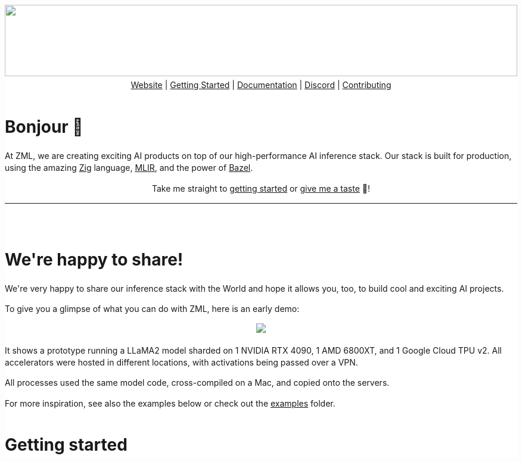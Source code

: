 <div align="center">
  <img src="https://raw.githubusercontent.com/zml/zml.github.io/refs/heads/main/docs-assets/zml-banner.png" style="width:100%; height:120px;">
  <a href="https://zml.ai">Website</a>
  | <a href="#getting-started">Getting Started</a>
  | <a href="https://docs.zml.ai">Documentation</a>
  | <a href="https://discord.gg/6y72SN2E7H">Discord</a>
  | <a href="./CONTRIBUTING.md">Contributing</a>
</div>

[ZML]: https://zml.ai/
[Getting Started]: #getting-started
[Documentation]: https://docs.zml.ai
[Contributing]: ./CONTRIBUTING.md
[Discord]: https://discord.gg/6y72SN2E7H

# Bonjour 👋

At ZML, we are creating exciting AI products on top of our high-performance
AI inference stack. Our stack is built for production, using the amazing
[Zig](https://ziglang.org) language, [MLIR](https://mlir.llvm.org), and the
power of [Bazel](https://bazel.build).

<div align="center">
  <div>Take me straight to <a href="#getting-started">getting started</a> or <a href="#a-taste-of-zml">give me a taste</a> 🥐!</div>
</div>

---

&nbsp;

# We're happy to share!
We're very happy to share our inference stack with the World and hope it allows
you, too, to build cool and exciting AI projects.

To give you a glimpse of what you can do with ZML, here is an early demo:

<div align="center"><img src="https://zml.ai/docs-assets/ZML.gif" style="width:75%"></div>

It shows a prototype running a LLaMA2 model sharded on 1 NVIDIA RTX 4090, 1 AMD
6800XT, and 1 Google Cloud TPU v2.  All accelerators were hosted in different
locations, with activations being passed over a VPN.

All processes used the same model code, cross-compiled on a Mac, and copied onto
the servers.

For more inspiration, see also the examples below or check out the
[examples](./examples) folder.



# Getting started


